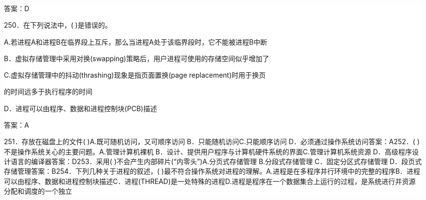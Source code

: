 答案：D

250．在下列说法中，( )是错误的。

A.若进程A和进程B在临界段上互斥，那么当进程A处于该临界段时，它不能被进程B中断

B．虚拟存储管理中采用对换(swapping)策略后，用户进程可使用的存储空间似乎增加了

C.虚拟存储管理中的抖动(thrashing)现象是指页面置换(page replacement)时用于换页

的时间远多于执行程序的时间

D．进程可以由程序、数据和进程控制块(PCB)描述

答案：A

251．存放在磁盘上的文件( )A.既可随机访问，又可顺序访问 B．只能随机访问C.只能顺序访问 D．必须通过操作系统访问答案：A252．( )不是操作系统关心的主要问题。A.管理计算机裸机 B．设计、提供用户程序与计算机硬件系统的界面C.管理计算机系统资源 D．高级程序设计语言的编译器答案：D253．采用( )不会产生内部碎片(“内零头”)A.分页式存储管理 B.分段式存储管理 C．固定分区式存储管理 D．段页式存储管理答案：B254．下列几种关于进程的叙述，( )最不符合操作系统对进程的理解。A.进程是在多程序并行环境中的完整的程序B．进程可以由程序、数据和进程控制块描述C．进程(THREAD)是一处特殊的进程D.进程是程序在一个数据集合上运行的过程，是系统进行并资源分配和调度的一个独立

